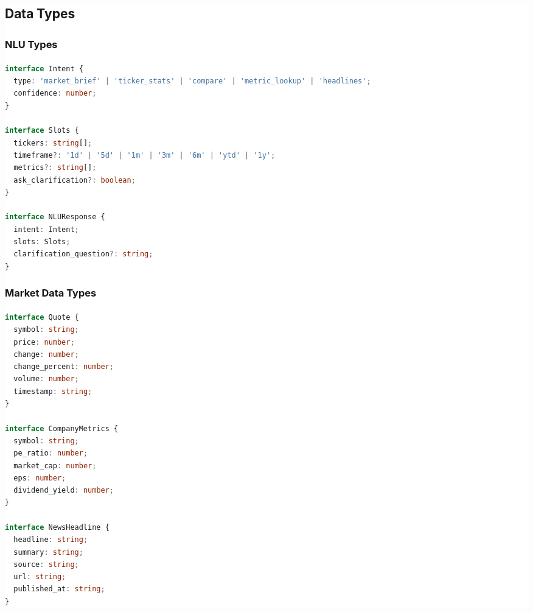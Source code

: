 ## Data Types

### NLU Types
```typescript
interface Intent {
  type: 'market_brief' | 'ticker_stats' | 'compare' | 'metric_lookup' | 'headlines';
  confidence: number;
}

interface Slots {
  tickers: string[];
  timeframe?: '1d' | '5d' | '1m' | '3m' | '6m' | 'ytd' | '1y';
  metrics?: string[];
  ask_clarification?: boolean;
}

interface NLUResponse {
  intent: Intent;
  slots: Slots;
  clarification_question?: string;
}
```

### Market Data Types
```typescript
interface Quote {
  symbol: string;
  price: number;
  change: number;
  change_percent: number;
  volume: number;
  timestamp: string;
}

interface CompanyMetrics {
  symbol: string;
  pe_ratio: number;
  market_cap: number;
  eps: number;
  dividend_yield: number;
}

interface NewsHeadline {
  headline: string;
  summary: string;
  source: string;
  url: string;
  published_at: string;
}
```
